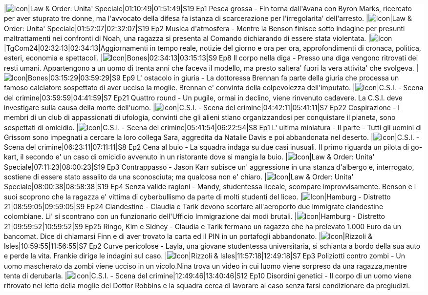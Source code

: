 |![Icon](https://guidatv.sky.it/uuid/9ffd6ce3-d28a-48a8-8312-b3c4ebff3a58/cover?md5ChecksumParam=7a0522b8cc0bc1d782ed6ef177417c20)|Law &amp; Order: Unita&#039; Speciale|01:10:49|01:51:49|S19 Ep1 Pesca grossa - Fin torna dall&#039;Avana con Byron Marks, ricercato per aver stuprato tre donne, ma l&#039;avvocato della difesa fa istanza di scarcerazione per l&#039;irregolarita&#039; dell&#039;arresto.
|![Icon](https://guidatv.sky.it/uuid/06d17334-477e-4c0e-8ca4-92477d9b9efa/cover?md5ChecksumParam=7a0522b8cc0bc1d782ed6ef177417c20)|Law &amp; Order: Unita&#039; Speciale|01:52:07|02:32:07|S19 Ep2 Musica d&#039;atmosfera - Mentre la Benson finisce sotto indagine per presunti maltrattamenti nei confronti di Noah, una ragazza si presenta al Comando dichiarando di essere stata violentata.
|![Icon](https://guidatv.sky.it/uuid/f4494c89-9315-4b30-81d3-7cd4967cd268/cover?md5ChecksumParam=a4e40f0d70d0e5d70cc74c6c18708ce7)|TgCom24|02:32:13|02:34:13|Aggiornamenti in tempo reale, notizie del giorno e ora per ora, approfondimenti di cronaca, politica, esteri, economia e spettacoli.
|![Icon](https://guidatv.sky.it/uuid/dfa2507d-7bed-466a-966a-593545b0de30/cover?md5ChecksumParam=5086507c098814792ebbae5043116e6c)|Bones|02:34:13|03:15:13|S9 Ep8 Il corpo nella diga - Presso una diga vengono ritrovati dei resti umani. Appartengono a un uomo di trenta anni che faceva il modello, ma presto saltera&#039; fuori la vera attivita&#039; che svolgeva.
|![Icon](https://guidatv.sky.it/uuid/3485902a-a450-4e65-b573-7e0eae6c55a6/cover?md5ChecksumParam=5086507c098814792ebbae5043116e6c)|Bones|03:15:29|03:59:29|S9 Ep9 L&#039; ostacolo in giuria - La dottoressa Brennan fa parte della giuria che processa un famoso calciatore sospettato di aver ucciso la moglie. Brennan e&#039; convinta della colpevolezza dell&#039;imputato.
|![Icon](https://guidatv.sky.it/uuid/90fcf5c1-3200-4732-9030-817d916baebc/cover?md5ChecksumParam=565a22f12d22d8546417ab1056088003)|C.S.I. - Scena del crimine|03:59:59|04:41:59|S7 Ep21 Quattro round - Un pugile, ormai in declino, viene rinvenuto cadavere. La C.S.I. deve investigare sulla causa della morte dell&#039;uomo.
|![Icon](https://guidatv.sky.it/uuid/939db0ef-a211-4e11-a139-268205900afa/cover?md5ChecksumParam=565a22f12d22d8546417ab1056088003)|C.S.I. - Scena del crimine|04:42:11|05:41:11|S7 Ep22 Cospirazione - I membri di un club di appassionati di ufologia, convinti che gli alieni stiano organizzandosi per conquistare il pianeta, sono sospettati di omicidio.
|![Icon](https://guidatv.sky.it/uuid/5a21c62c-9e23-4371-9f65-7c6d3557a4c5/cover?md5ChecksumParam=d54422f6b7633592f8af2903bb47a87f)|C.S.I. - Scena del crimine|05:41:54|06:22:54|S8 Ep1 L&#039; ultima miniatura - II parte - Tutti gli uomini di Grissom sono impegnati a cercare la loro collega Sara, aggredita da Natalie Davis e poi abbandonata nel deserto.
|![Icon](https://guidatv.sky.it/uuid/be0f1aaa-e9e9-41fa-ae48-6205b50533a0/cover?md5ChecksumParam=d54422f6b7633592f8af2903bb47a87f)|C.S.I. - Scena del crimine|06:23:11|07:11:11|S8 Ep2 Cena al buio - La squadra indaga su due casi inusuali. Il primo riguarda un pilota di go-kart, il secondo e&#039; un caso di omicidio avvenuto in un ristorante dove si mangia la buio.
|![Icon](https://guidatv.sky.it/uuid/bda6768f-fb13-4a20-8912-68c4565fb4c8/cover?md5ChecksumParam=7a0522b8cc0bc1d782ed6ef177417c20)|Law &amp; Order: Unita&#039; Speciale|07:11:23|08:00:23|S19 Ep3 Contrappasso - Jason Karr subisce un&#039; aggressione in una stanza d&#039;albergo e, interrogato, sostiene di essere stato assalito da una sconosciuta; ma qualcosa non e&#039; chiaro.
|![Icon](https://guidatv.sky.it/uuid/fd9e3bea-f9f6-4f54-86b4-8c90a5c3c214/cover?md5ChecksumParam=7a0522b8cc0bc1d782ed6ef177417c20)|Law &amp; Order: Unita&#039; Speciale|08:00:38|08:58:38|S19 Ep4 Senza valide ragioni - Mandy, studentessa liceale, scompare improvvisamente. Benson e i suoi scoprono che la ragazza e&#039; vittima di cyberbullismo da parte di molti studenti del liceo.
|![Icon](https://guidatv.sky.it/uuid/4509b4cf-9ac0-4d9a-80ef-a9f13667372f/cover?md5ChecksumParam=b948f7be63051caf0c342201413e6052)|Hamburg - Distretto 21|08:59:05|09:59:05|S9 Ep24 Clandestine - Claudia e Tarik devono scortare all&#039;aeroporto due immigrate clandestine colombiane. Li&#039; si scontrano con un funzionario dell&#039;Ufficio Immigrazione dai modi brutali.
|![Icon](https://guidatv.sky.it/uuid/c333a126-9dd0-44cb-b482-6501f6f5261b/cover?md5ChecksumParam=b948f7be63051caf0c342201413e6052)|Hamburg - Distretto 21|09:59:52|10:59:52|S9 Ep25 Ringo, Kim e Sidney - Claudia e Tarik fermano un ragazzo che ha prelevato 1.000 Euro da un bancomat. Dice di chiamarsi Finn e di aver trovato la carta ed il PIN in un portafogli abbandonato.
|![Icon](https://guidatv.sky.it/uuid/d95c36cb-5aaf-4d89-a331-0d667e46da07/cover?md5ChecksumParam=fe3cd95751e33c6f949587d876e4ff01)|Rizzoli &amp; Isles|10:59:55|11:56:55|S7 Ep2 Curve pericolose - Layla, una giovane studentessa universitaria, si schianta a bordo della sua auto e perde la vita. Frankie dirige le indagini sul caso.
|![Icon](https://guidatv.sky.it/uuid/5120f20e-1547-4ebb-9851-5949cdade496/cover?md5ChecksumParam=fe3cd95751e33c6f949587d876e4ff01)|Rizzoli &amp; Isles|11:57:18|12:49:18|S7 Ep3 Poliziotti contro zombi - Un uomo mascherato da zombi viene ucciso in un vicolo.Nina trova un video in cui luomo viene sorpreso da una ragazza,mentre tenta di derubarla.
|![Icon](https://guidatv.sky.it/uuid/2e19e5b9-38e6-4203-9b2b-9c4d578ead71/cover?md5ChecksumParam=ef8398bcf8270b2aa38be77425452a2b)|C.S.I. - Scena del crimine|12:49:46|13:40:46|S12 Ep10 Disordini genetici - Il corpo di un uomo viene ritrovato nel letto della moglie del Dottor Robbins e la squadra cerca di lavorare al caso senza farsi condizionare da pregiudizi.
